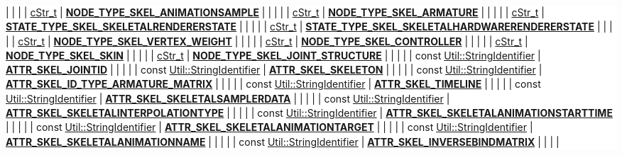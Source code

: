 |  | |
| [cStr_t](namespaceMinSG_1_1SceneManagement_1_1Consts#namespaceMinSG_1_1SceneManagement_1_1Consts_1a5ee5e373054a50a94ff9d95d8293a4e2) | **[NODE_TYPE_SKEL_ANIMATIONSAMPLE](#namespaceMinSG_1_1SceneManagement_1_1Consts_1a7d19095f79125ca4d51605acf06ab142)**  |
|  | |
| [cStr_t](namespaceMinSG_1_1SceneManagement_1_1Consts#namespaceMinSG_1_1SceneManagement_1_1Consts_1a5ee5e373054a50a94ff9d95d8293a4e2) | **[NODE_TYPE_SKEL_ARMATURE](#namespaceMinSG_1_1SceneManagement_1_1Consts_1a1ffae41351ccc0f345d0ac59756465e8)**  |
|  | |
| [cStr_t](namespaceMinSG_1_1SceneManagement_1_1Consts#namespaceMinSG_1_1SceneManagement_1_1Consts_1a5ee5e373054a50a94ff9d95d8293a4e2) | **[STATE_TYPE_SKEL_SKELETALRENDERERSTATE](#namespaceMinSG_1_1SceneManagement_1_1Consts_1a7fc50edb745d572a18373533eecedf25)**  |
|  | |
| [cStr_t](namespaceMinSG_1_1SceneManagement_1_1Consts#namespaceMinSG_1_1SceneManagement_1_1Consts_1a5ee5e373054a50a94ff9d95d8293a4e2) | **[STATE_TYPE_SKEL_SKELETALHARDWARERENDERERSTATE](#namespaceMinSG_1_1SceneManagement_1_1Consts_1a03252e6c802d5754690e416697e42c93)**  |
|  | |
| [cStr_t](namespaceMinSG_1_1SceneManagement_1_1Consts#namespaceMinSG_1_1SceneManagement_1_1Consts_1a5ee5e373054a50a94ff9d95d8293a4e2) | **[NODE_TYPE_SKEL_VERTEX_WEIGHT](#namespaceMinSG_1_1SceneManagement_1_1Consts_1a768214ec7d83112934bcd00dec30902f)**  |
|  | |
| [cStr_t](namespaceMinSG_1_1SceneManagement_1_1Consts#namespaceMinSG_1_1SceneManagement_1_1Consts_1a5ee5e373054a50a94ff9d95d8293a4e2) | **[NODE_TYPE_SKEL_CONTROLLER](#namespaceMinSG_1_1SceneManagement_1_1Consts_1a3540d34e04836761241e778c8a8de110)**  |
|  | |
| [cStr_t](namespaceMinSG_1_1SceneManagement_1_1Consts#namespaceMinSG_1_1SceneManagement_1_1Consts_1a5ee5e373054a50a94ff9d95d8293a4e2) | **[NODE_TYPE_SKEL_SKIN](#namespaceMinSG_1_1SceneManagement_1_1Consts_1a87fb9538a8a1dc893a72da622c524793)**  |
|  | |
| [cStr_t](namespaceMinSG_1_1SceneManagement_1_1Consts#namespaceMinSG_1_1SceneManagement_1_1Consts_1a5ee5e373054a50a94ff9d95d8293a4e2) | **[NODE_TYPE_SKEL_JOINT_STRUCTURE](#namespaceMinSG_1_1SceneManagement_1_1Consts_1a11280721c48db22d2f216f980d148b69)**  |
|  | |
| const [Util::StringIdentifier](classUtil_1_1StringIdentifier) | **[ATTR_SKEL_JOINTID](#namespaceMinSG_1_1SceneManagement_1_1Consts_1a5aa953d016cec63a9f5d179580aa193a)**  |
|  | |
| const [Util::StringIdentifier](classUtil_1_1StringIdentifier) | **[ATTR_SKEL_SKELETON](#namespaceMinSG_1_1SceneManagement_1_1Consts_1a564662385a8200d60ceaa877c8b071c5)**  |
|  | |
| const [Util::StringIdentifier](classUtil_1_1StringIdentifier) | **[ATTR_SKEL_ID_TYPE_ARMATURE_MATRIX](#namespaceMinSG_1_1SceneManagement_1_1Consts_1a908829a81cdea77c008087e8478242a0)**  |
|  | |
| const [Util::StringIdentifier](classUtil_1_1StringIdentifier) | **[ATTR_SKEL_TIMELINE](#namespaceMinSG_1_1SceneManagement_1_1Consts_1a40f16ddb4f73ce6d8c8fc69ff8439e0d)**  |
|  | |
| const [Util::StringIdentifier](classUtil_1_1StringIdentifier) | **[ATTR_SKEL_SKELETALSAMPLERDATA](#namespaceMinSG_1_1SceneManagement_1_1Consts_1a3112f93e54db7476d41526e385e819d6)**  |
|  | |
| const [Util::StringIdentifier](classUtil_1_1StringIdentifier) | **[ATTR_SKEL_SKELETALINTERPOLATIONTYPE](#namespaceMinSG_1_1SceneManagement_1_1Consts_1a0a004423496faa9edd5f46ac62d5354a)**  |
|  | |
| const [Util::StringIdentifier](classUtil_1_1StringIdentifier) | **[ATTR_SKEL_SKELETALANIMATIONSTARTTIME](#namespaceMinSG_1_1SceneManagement_1_1Consts_1acc0485ba14641a2982a1f41e6d6fa202)**  |
|  | |
| const [Util::StringIdentifier](classUtil_1_1StringIdentifier) | **[ATTR_SKEL_SKELETALANIMATIONTARGET](#namespaceMinSG_1_1SceneManagement_1_1Consts_1a9fcfa5715f19239cd00fffc0265a6b31)**  |
|  | |
| const [Util::StringIdentifier](classUtil_1_1StringIdentifier) | **[ATTR_SKEL_SKELETALANIMATIONNAME](#namespaceMinSG_1_1SceneManagement_1_1Consts_1a744715f0ef3c6b108a61c8f14a169393)**  |
|  | |
| const [Util::StringIdentifier](classUtil_1_1StringIdentifier) | **[ATTR_SKEL_INVERSEBINDMATRIX](#namespaceMinSG_1_1SceneManagement_1_1Consts_1a4dc9d64a7c024f6eb10b26defe691f11)**  |
|  | |